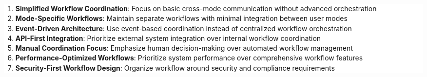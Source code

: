 1. **Simplified Workflow Coordination**: Focus on basic cross-mode communication
   without advanced orchestration
2. **Mode-Specific Workflows**: Maintain separate workflows with minimal
   integration between user modes
3. **Event-Driven Architecture**: Use event-based coordination instead of
   centralized workflow orchestration
4. **API-First Integration**: Prioritize external system integration over
   internal workflow coordination
5. **Manual Coordination Focus**: Emphasize human decision-making over automated
   workflow management
6. **Performance-Optimized Workflows**: Prioritize system performance over
   comprehensive workflow features
7. **Security-First Workflow Design**: Organize workflow around security and
   compliance requirements
